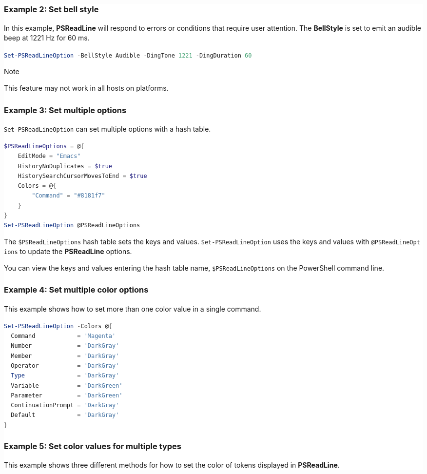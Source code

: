 ### Example 2: Set bell style

In this example, **PSReadLine** will respond to errors or conditions that require user attention.
The **BellStyle** is set to emit an audible beep at 1221 Hz for 60 ms.

```powershell
Set-PSReadLineOption -BellStyle Audible -DingTone 1221 -DingDuration 60
```

> [!NOTE]
> This feature may not work in all hosts on platforms.

### Example 3: Set multiple options

`Set-PSReadLineOption` can set multiple options with a hash table.

```powershell
$PSReadLineOptions = @{
    EditMode = "Emacs"
    HistoryNoDuplicates = $true
    HistorySearchCursorMovesToEnd = $true
    Colors = @{
        "Command" = "#8181f7"
    }
}
Set-PSReadLineOption @PSReadLineOptions
```

The `$PSReadLineOptions` hash table sets the keys and values. `Set-PSReadLineOption` uses the keys
and values with `@PSReadLineOptions` to update the **PSReadLine** options.

You can view the keys and values entering the hash table name, `$PSReadLineOptions` on the
PowerShell command line.

### Example 4: Set multiple color options

This example shows how to set more than one color value in a single command.

```powershell
Set-PSReadLineOption -Colors @{
  Command            = 'Magenta'
  Number             = 'DarkGray'
  Member             = 'DarkGray'
  Operator           = 'DarkGray'
  Type               = 'DarkGray'
  Variable           = 'DarkGreen'
  Parameter          = 'DarkGreen'
  ContinuationPrompt = 'DarkGray'
  Default            = 'DarkGray'
}
```

### Example 5: Set color values for multiple types

This example shows three different methods for how to set the color of tokens displayed in
**PSReadLine**.
